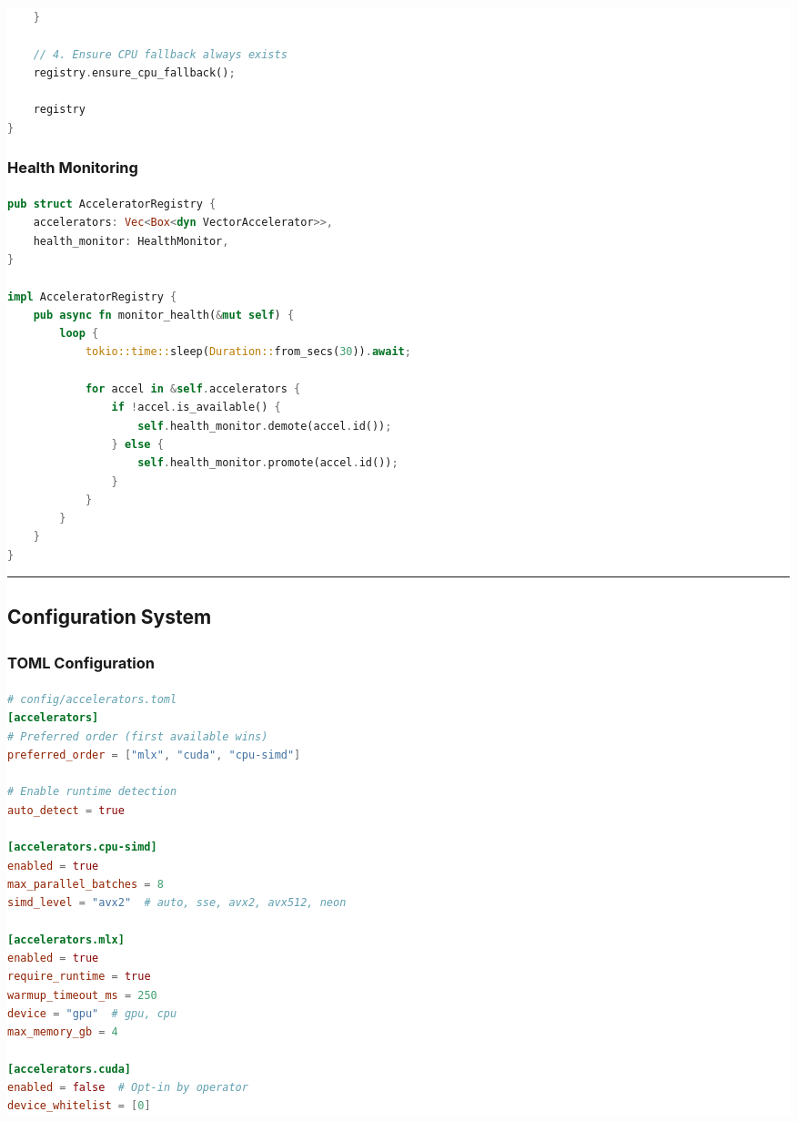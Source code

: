 ```rust
    }

    // 4. Ensure CPU fallback always exists
    registry.ensure_cpu_fallback();

    registry
}
```

### Health Monitoring

```rust
pub struct AcceleratorRegistry {
    accelerators: Vec<Box<dyn VectorAccelerator>>,
    health_monitor: HealthMonitor,
}

impl AcceleratorRegistry {
    pub async fn monitor_health(&mut self) {
        loop {
            tokio::time::sleep(Duration::from_secs(30)).await;

            for accel in &self.accelerators {
                if !accel.is_available() {
                    self.health_monitor.demote(accel.id());
                } else {
                    self.health_monitor.promote(accel.id());
                }
            }
        }
    }
}
```

---

## Configuration System

### TOML Configuration

```toml
# config/accelerators.toml
[accelerators]
# Preferred order (first available wins)
preferred_order = ["mlx", "cuda", "cpu-simd"]

# Enable runtime detection
auto_detect = true

[accelerators.cpu-simd]
enabled = true
max_parallel_batches = 8
simd_level = "avx2"  # auto, sse, avx2, avx512, neon

[accelerators.mlx]
enabled = true
require_runtime = true
warmup_timeout_ms = 250
device = "gpu"  # gpu, cpu
max_memory_gb = 4

[accelerators.cuda]
enabled = false  # Opt-in by operator
device_whitelist = [0]
```